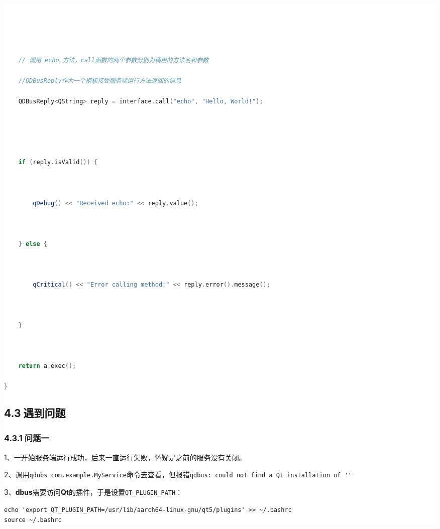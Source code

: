 ```cpp

  

  

    // 调用 echo 方法，call函数的两个参数分别为调用的方法名和参数

    //QDBusReply作为一个模板接受服务端运行方法返回的信息

    QDBusReply<QString> reply = interface.call("echo", "Hello, World!");

  

  

    if (reply.isValid()) {

  

        qDebug() << "Received echo:" << reply.value();

  

    } else {

  

        qCritical() << "Error calling method:" << reply.error().message();

  

    }

  

    return a.exec();

}
```

## 4.3 遇到问题

### 4.3.1 问题一

1、一开始服务端运行成功，后来一直运行失败，怀疑是之前的服务没有关闭。

2、调用`qdubs com.example.MyService`命令去查看，但报错`qdbus: could not find a Qt installation of ''`

3、**dbus**需要访问**Qt**的插件，于是设置`QT_PLUGIN_PATH`：

```
echo 'export QT_PLUGIN_PATH=/usr/lib/aarch64-linux-gnu/qt5/plugins' >> ~/.bashrc
source ~/.bashrc
```
